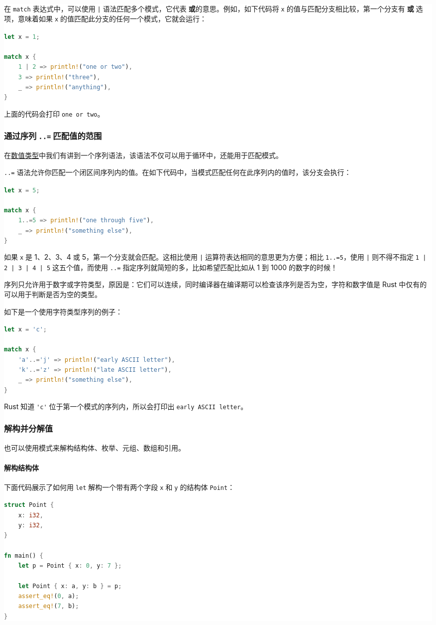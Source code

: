 在 `match` 表达式中，可以使用 `|` 语法匹配多个模式，它代表 **或**的意思。例如，如下代码将 `x` 的值与匹配分支相比较，第一个分支有 **或** 选项，意味着如果 `x` 的值匹配此分支的任何一个模式，它就会运行：

```rust
let x = 1;

match x {
    1 | 2 => println!("one or two"),
    3 => println!("three"),
    _ => println!("anything"),
}
```

上面的代码会打印 `one or two`。

### 通过序列 `..=` 匹配值的范围

在[数值类型](https://course.rs/basic/base-type/numbers.html#序列range)中我们有讲到一个序列语法，该语法不仅可以用于循环中，还能用于匹配模式。

`..=` 语法允许你匹配一个闭区间序列内的值。在如下代码中，当模式匹配任何在此序列内的值时，该分支会执行：

```rust
let x = 5;

match x {
    1..=5 => println!("one through five"),
    _ => println!("something else"),
}
```

如果 `x` 是 1、2、3、4 或 5，第一个分支就会匹配。这相比使用 `|` 运算符表达相同的意思更为方便；相比 `1..=5`，使用 `|` 则不得不指定 `1 | 2 | 3 | 4 | 5` 这五个值，而使用 `..=` 指定序列就简短的多，比如希望匹配比如从 1 到 1000 的数字的时候！

序列只允许用于数字或字符类型，原因是：它们可以连续，同时编译器在编译期可以检查该序列是否为空，字符和数字值是 Rust 中仅有的可以用于判断是否为空的类型。

如下是一个使用字符类型序列的例子：

```rust
let x = 'c';

match x {
    'a'..='j' => println!("early ASCII letter"),
    'k'..='z' => println!("late ASCII letter"),
    _ => println!("something else"),
}
```

Rust 知道 `'c'` 位于第一个模式的序列内，所以会打印出 `early ASCII letter`。

### 解构并分解值

也可以使用模式来解构结构体、枚举、元组、数组和引用。

#### 解构结构体

下面代码展示了如何用 `let` 解构一个带有两个字段 `x` 和 `y` 的结构体 `Point`：

```rust
struct Point {
    x: i32,
    y: i32,
}

fn main() {
    let p = Point { x: 0, y: 7 };

    let Point { x: a, y: b } = p;
    assert_eq!(0, a);
    assert_eq!(7, b);
}
```